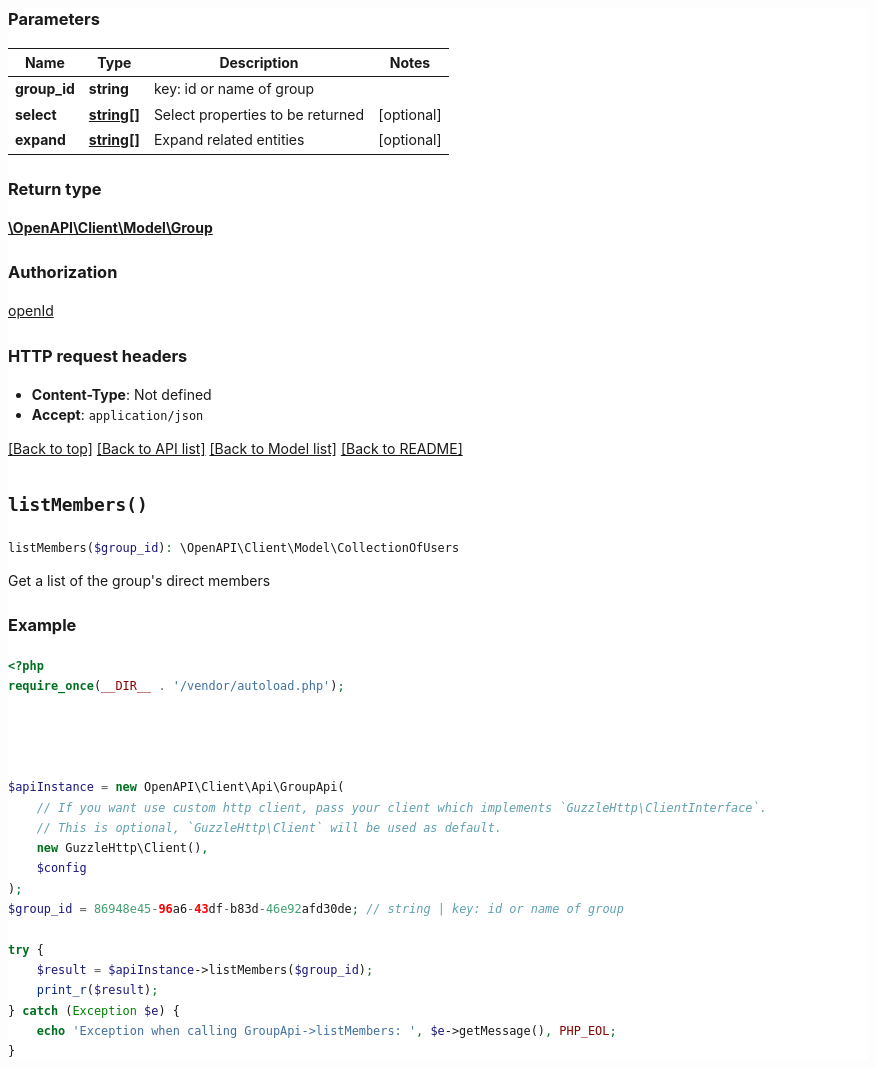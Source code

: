### Parameters

| Name | Type | Description  | Notes |
| ------------- | ------------- | ------------- | ------------- |
| **group_id** | **string**| key: id or name of group | |
| **select** | [**string[]**](../Model/string.md)| Select properties to be returned | [optional] |
| **expand** | [**string[]**](../Model/string.md)| Expand related entities | [optional] |

### Return type

[**\OpenAPI\Client\Model\Group**](../Model/Group.md)

### Authorization

[openId](../../README.md#openId)

### HTTP request headers

- **Content-Type**: Not defined
- **Accept**: `application/json`

[[Back to top]](#) [[Back to API list]](../../README.md#endpoints)
[[Back to Model list]](../../README.md#models)
[[Back to README]](../../README.md)

## `listMembers()`

```php
listMembers($group_id): \OpenAPI\Client\Model\CollectionOfUsers
```

Get a list of the group's direct members

### Example

```php
<?php
require_once(__DIR__ . '/vendor/autoload.php');




$apiInstance = new OpenAPI\Client\Api\GroupApi(
    // If you want use custom http client, pass your client which implements `GuzzleHttp\ClientInterface`.
    // This is optional, `GuzzleHttp\Client` will be used as default.
    new GuzzleHttp\Client(),
    $config
);
$group_id = 86948e45-96a6-43df-b83d-46e92afd30de; // string | key: id or name of group

try {
    $result = $apiInstance->listMembers($group_id);
    print_r($result);
} catch (Exception $e) {
    echo 'Exception when calling GroupApi->listMembers: ', $e->getMessage(), PHP_EOL;
}
```
